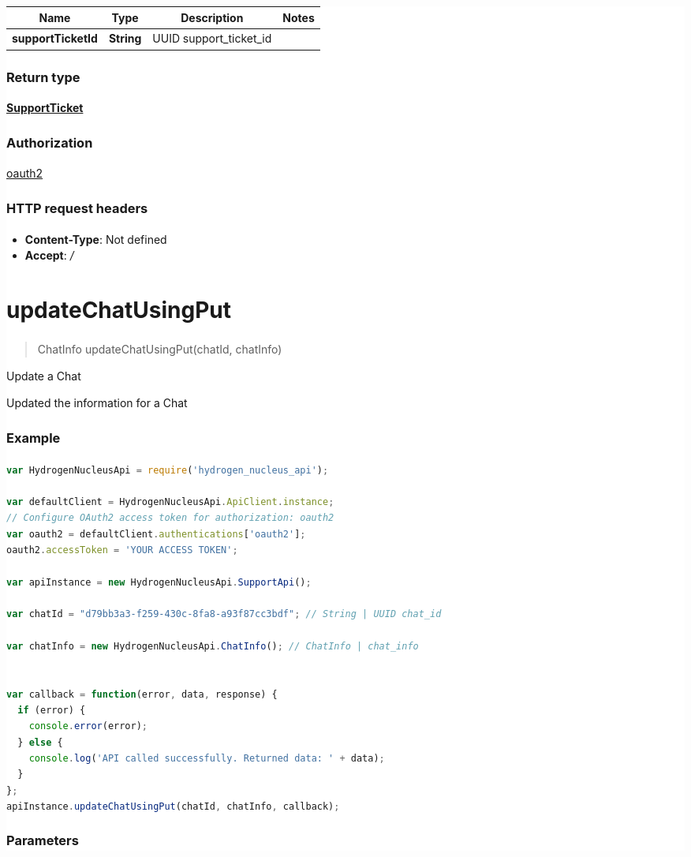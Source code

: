 Name | Type | Description  | Notes
------------- | ------------- | ------------- | -------------
 **supportTicketId** | **String**| UUID support_ticket_id | 

### Return type

[**SupportTicket**](SupportTicket.md)

### Authorization

[oauth2](../README.md#oauth2)

### HTTP request headers

 - **Content-Type**: Not defined
 - **Accept**: */*

<a name="updateChatUsingPut"></a>
# **updateChatUsingPut**
> ChatInfo updateChatUsingPut(chatId, chatInfo)

Update a Chat

Updated the information for a Chat

### Example
```javascript
var HydrogenNucleusApi = require('hydrogen_nucleus_api');

var defaultClient = HydrogenNucleusApi.ApiClient.instance;
// Configure OAuth2 access token for authorization: oauth2
var oauth2 = defaultClient.authentications['oauth2'];
oauth2.accessToken = 'YOUR ACCESS TOKEN';

var apiInstance = new HydrogenNucleusApi.SupportApi();

var chatId = "d79bb3a3-f259-430c-8fa8-a93f87cc3bdf"; // String | UUID chat_id

var chatInfo = new HydrogenNucleusApi.ChatInfo(); // ChatInfo | chat_info


var callback = function(error, data, response) {
  if (error) {
    console.error(error);
  } else {
    console.log('API called successfully. Returned data: ' + data);
  }
};
apiInstance.updateChatUsingPut(chatId, chatInfo, callback);
```

### Parameters

